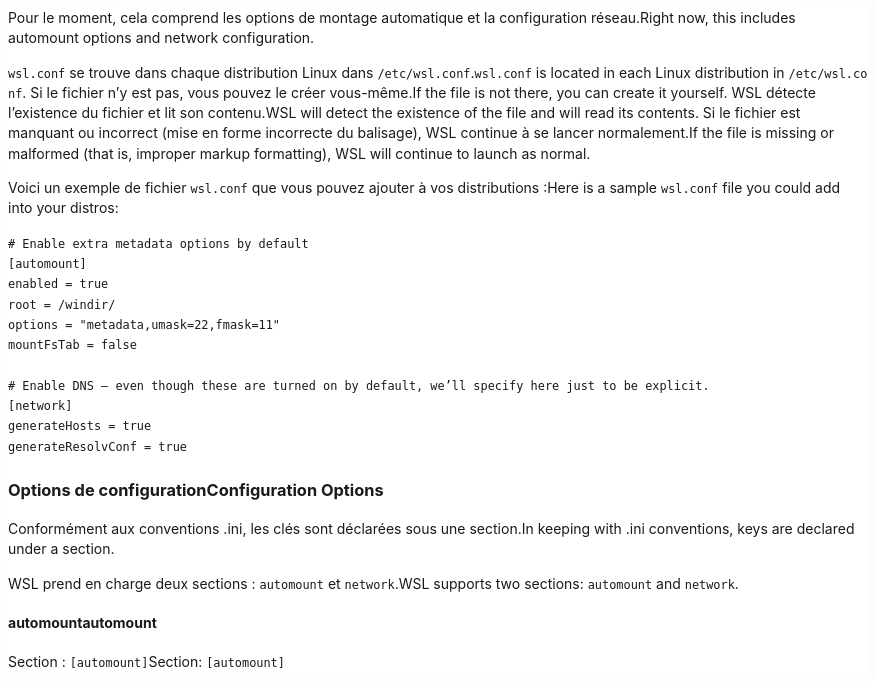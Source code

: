 <span data-ttu-id="7d06a-197">Pour le moment, cela comprend les options de montage automatique et la configuration réseau.</span><span class="sxs-lookup"><span data-stu-id="7d06a-197">Right now, this includes automount options and network configuration.</span></span>

<span data-ttu-id="7d06a-198">`wsl.conf` se trouve dans chaque distribution Linux dans `/etc/wsl.conf`.</span><span class="sxs-lookup"><span data-stu-id="7d06a-198">`wsl.conf` is located in each Linux distribution in `/etc/wsl.conf`.</span></span> <span data-ttu-id="7d06a-199">Si le fichier n’y est pas, vous pouvez le créer vous-même.</span><span class="sxs-lookup"><span data-stu-id="7d06a-199">If the file is not there, you can create it yourself.</span></span> <span data-ttu-id="7d06a-200">WSL détecte l’existence du fichier et lit son contenu.</span><span class="sxs-lookup"><span data-stu-id="7d06a-200">WSL will detect the existence of the file and will read its contents.</span></span> <span data-ttu-id="7d06a-201">Si le fichier est manquant ou incorrect (mise en forme incorrecte du balisage), WSL continue à se lancer normalement.</span><span class="sxs-lookup"><span data-stu-id="7d06a-201">If the file is missing or malformed (that is, improper markup formatting), WSL will continue to launch as normal.</span></span>

<span data-ttu-id="7d06a-202">Voici un exemple de fichier `wsl.conf` que vous pouvez ajouter à vos distributions :</span><span class="sxs-lookup"><span data-stu-id="7d06a-202">Here is a sample `wsl.conf` file you could add into your distros:</span></span>

```console
# Enable extra metadata options by default
[automount]
enabled = true
root = /windir/
options = "metadata,umask=22,fmask=11"
mountFsTab = false

# Enable DNS – even though these are turned on by default, we’ll specify here just to be explicit.
[network]
generateHosts = true
generateResolvConf = true
```

### <a name="configuration-options"></a><span data-ttu-id="7d06a-203">Options de configuration</span><span class="sxs-lookup"><span data-stu-id="7d06a-203">Configuration Options</span></span>

<span data-ttu-id="7d06a-204">Conformément aux conventions .ini, les clés sont déclarées sous une section.</span><span class="sxs-lookup"><span data-stu-id="7d06a-204">In keeping with .ini conventions, keys are declared under a section.</span></span> 

<span data-ttu-id="7d06a-205">WSL prend en charge deux sections : `automount` et `network`.</span><span class="sxs-lookup"><span data-stu-id="7d06a-205">WSL supports two sections: `automount` and `network`.</span></span>

#### <a name="automount"></a><span data-ttu-id="7d06a-206">automount</span><span class="sxs-lookup"><span data-stu-id="7d06a-206">automount</span></span>

<span data-ttu-id="7d06a-207">Section : `[automount]`</span><span class="sxs-lookup"><span data-stu-id="7d06a-207">Section: `[automount]`</span></span>
